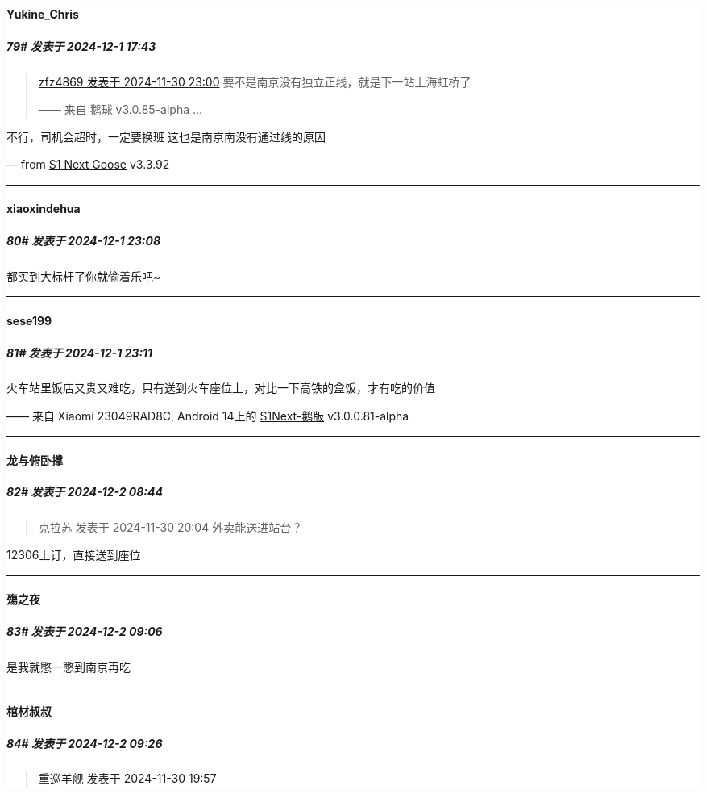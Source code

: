 ####  Yukine_Chris  
##### 79#       发表于 2024-12-1 17:43

<blockquote><a href="httphttps://bbs.saraba1st.com/2b/forum.php?mod=redirect&amp;goto=findpost&amp;pid=66810575&amp;ptid=2208894" target="_blank">zfz4869 发表于 2024-11-30 23:00</a>
要不是南京没有独立正线，就是下一站上海虹桥了

—— 来自 鹅球 v3.0.85-alpha ...</blockquote>
不行，司机会超时，一定要换班
这也是南京南没有通过线的原因

— from [S1 Next Goose](https://www.pgyer.com/GcUxKd4w) v3.3.92


*****

####  xiaoxindehua  
##### 80#       发表于 2024-12-1 23:08

都买到大标杆了你就偷着乐吧~


*****

####  sese199  
##### 81#       发表于 2024-12-1 23:11

火车站里饭店又贵又难吃，只有送到火车座位上，对比一下高铁的盒饭，才有吃的价值

—— 来自 Xiaomi 23049RAD8C, Android 14上的 [S1Next-鹅版](https://github.com/ykrank/S1-Next/releases) v3.0.0.81-alpha


*****

####  龙与俯卧撑  
##### 82#       发表于 2024-12-2 08:44

<blockquote>克拉苏 发表于 2024-11-30 20:04
外卖能送进站台？</blockquote>
12306上订，直接送到座位


*****

####  殤之夜  
##### 83#       发表于 2024-12-2 09:06

是我就憋一憋到南京再吃


*****

####  棺材叔叔  
##### 84#       发表于 2024-12-2 09:26

<blockquote><a href="httphttps://bbs.saraba1st.com/2b/forum.php?mod=redirect&amp;goto=findpost&amp;pid=66809435&amp;ptid=2208894" target="_blank">重巡羊舰 发表于 2024-11-30 19:57</a>
